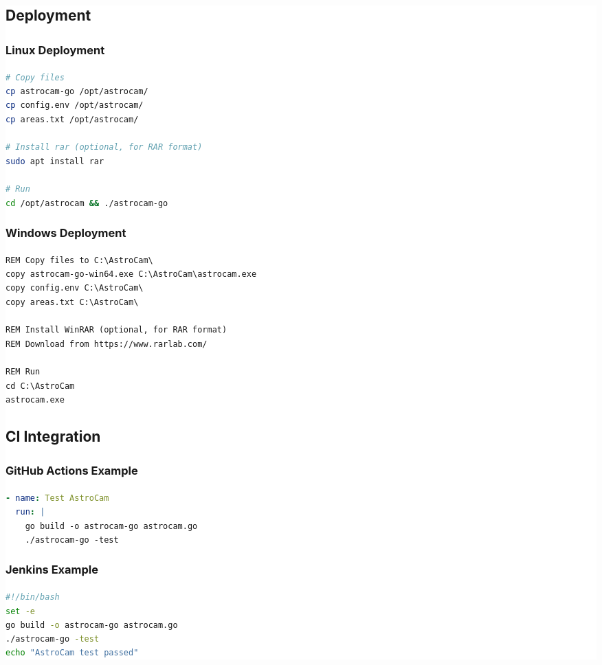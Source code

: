 ## Deployment

### **Linux Deployment**
```bash
# Copy files
cp astrocam-go /opt/astrocam/
cp config.env /opt/astrocam/
cp areas.txt /opt/astrocam/

# Install rar (optional, for RAR format)
sudo apt install rar

# Run
cd /opt/astrocam && ./astrocam-go
```

### **Windows Deployment**
```batch
REM Copy files to C:\AstroCam\
copy astrocam-go-win64.exe C:\AstroCam\astrocam.exe
copy config.env C:\AstroCam\
copy areas.txt C:\AstroCam\

REM Install WinRAR (optional, for RAR format)
REM Download from https://www.rarlab.com/

REM Run
cd C:\AstroCam
astrocam.exe
```

## CI Integration

### **GitHub Actions Example**
```yaml
- name: Test AstroCam
  run: |
    go build -o astrocam-go astrocam.go
    ./astrocam-go -test
```

### **Jenkins Example**
```bash
#!/bin/bash
set -e
go build -o astrocam-go astrocam.go
./astrocam-go -test
echo "AstroCam test passed"
```
